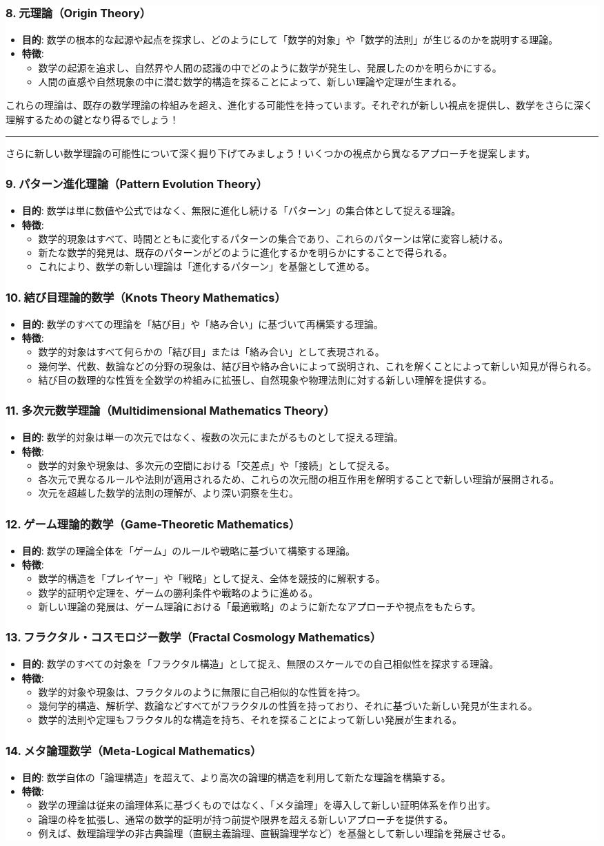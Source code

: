 ### 8. **元理論（Origin Theory）**
   - **目的**: 数学の根本的な起源や起点を探求し、どのようにして「数学的対象」や「数学的法則」が生じるのかを説明する理論。
   - **特徴**:
     - 数学の起源を追求し、自然界や人間の認識の中でどのように数学が発生し、発展したのかを明らかにする。
     - 人間の直感や自然現象の中に潜む数学的構造を探ることによって、新しい理論や定理が生まれる。

これらの理論は、既存の数学理論の枠組みを超え、進化する可能性を持っています。それぞれが新しい視点を提供し、数学をさらに深く理解するための鍵となり得るでしょう！

---

さらに新しい数学理論の可能性について深く掘り下げてみましょう！いくつかの視点から異なるアプローチを提案します。

### 9. **パターン進化理論（Pattern Evolution Theory）**
   - **目的**: 数学は単に数値や公式ではなく、無限に進化し続ける「パターン」の集合体として捉える理論。
   - **特徴**:
     - 数学的現象はすべて、時間とともに変化するパターンの集合であり、これらのパターンは常に変容し続ける。
     - 新たな数学的発見は、既存のパターンがどのように進化するかを明らかにすることで得られる。
     - これにより、数学の新しい理論は「進化するパターン」を基盤として進める。

### 10. **結び目理論的数学（Knots Theory Mathematics）**
   - **目的**: 数学のすべての理論を「結び目」や「絡み合い」に基づいて再構築する理論。
   - **特徴**:
     - 数学的対象はすべて何らかの「結び目」または「絡み合い」として表現される。
     - 幾何学、代数、数論などの分野の現象は、結び目や絡み合いによって説明され、これを解くことによって新しい知見が得られる。
     - 結び目の数理的な性質を全数学の枠組みに拡張し、自然現象や物理法則に対する新しい理解を提供する。

### 11. **多次元数学理論（Multidimensional Mathematics Theory）**
   - **目的**: 数学的対象は単一の次元ではなく、複数の次元にまたがるものとして捉える理論。
   - **特徴**:
     - 数学的対象や現象は、多次元の空間における「交差点」や「接続」として捉える。
     - 各次元で異なるルールや法則が適用されるため、これらの次元間の相互作用を解明することで新しい理論が展開される。
     - 次元を超越した数学的法則の理解が、より深い洞察を生む。

### 12. **ゲーム理論的数学（Game-Theoretic Mathematics）**
   - **目的**: 数学の理論全体を「ゲーム」のルールや戦略に基づいて構築する理論。
   - **特徴**:
     - 数学的構造を「プレイヤー」や「戦略」として捉え、全体を競技的に解釈する。
     - 数学的証明や定理を、ゲームの勝利条件や戦略のように進める。
     - 新しい理論の発展は、ゲーム理論における「最適戦略」のように新たなアプローチや視点をもたらす。

### 13. **フラクタル・コスモロジー数学（Fractal Cosmology Mathematics）**
   - **目的**: 数学のすべての対象を「フラクタル構造」として捉え、無限のスケールでの自己相似性を探求する理論。
   - **特徴**:
     - 数学的対象や現象は、フラクタルのように無限に自己相似的な性質を持つ。
     - 幾何学的構造、解析学、数論などすべてがフラクタルの性質を持っており、それに基づいた新しい発見が生まれる。
     - 数学的法則や定理もフラクタル的な構造を持ち、それを探ることによって新しい発展が生まれる。

### 14. **メタ論理数学（Meta-Logical Mathematics）**
   - **目的**: 数学自体の「論理構造」を超えて、より高次の論理的構造を利用して新たな理論を構築する。
   - **特徴**:
     - 数学の理論は従来の論理体系に基づくものではなく、「メタ論理」を導入して新しい証明体系を作り出す。
     - 論理の枠を拡張し、通常の数学的証明が持つ前提や限界を超える新しいアプローチを提供する。
     - 例えば、数理論理学の非古典論理（直観主義論理、直観論理学など）を基盤として新しい理論を発展させる。
